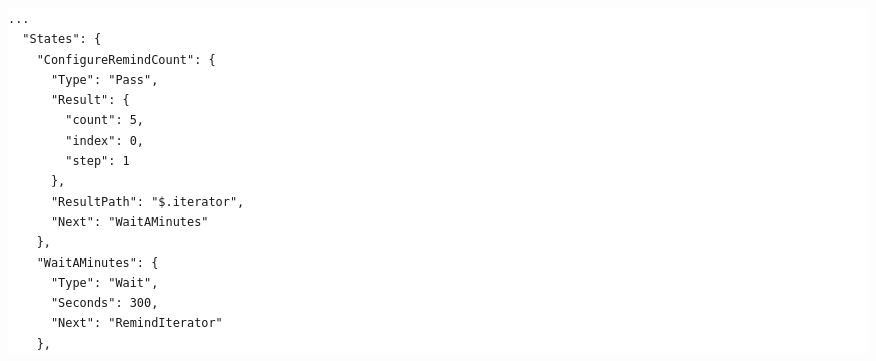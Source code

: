 ```javascript, [.highlight: 13-17]
...
  "States": {
    "ConfigureRemindCount": {
      "Type": "Pass",
      "Result": {
        "count": 5,
        "index": 0,
        "step": 1
      },
      "ResultPath": "$.iterator",
      "Next": "WaitAMinutes"
    },
    "WaitAMinutes": {
      "Type": "Wait",
      "Seconds": 300,
      "Next": "RemindIterator"
    },
```


[^1]: https://dev.classmethod.jp/server-side/serverless/practical-ci-cd-with-aws-sam-circleci-and-localstack/
[^2]: https://dev.classmethod.jp/devops/managing-logentries-token-with-terraform-and-ssm-parameter-store/
[^3]: https://docs.aws.amazon.com/ja_jp/iot/latest/developerguide/what-is-aws-iot.html
[^4]: https://github.com/spulec/moto
[^5]: https://github.com/pytest-dev/pytest
[^6]: https://github.com/aws/aws-iot-device-sdk-python
[^7]: http://www.eclipse.org/paho/
[^8]: http://boto3.readthedocs.io/en/latest/reference/services/iot.html
[^9]: http://boto3.readthedocs.io/en/latest/reference/services/iot-data.html
[^10]: https://www.slideshare.net/theburningmonk/serverless-in-production-an-experience-report-jeffconf-88207165/78